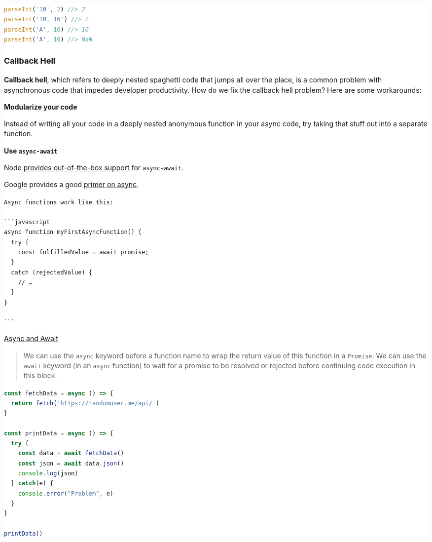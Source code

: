 ```javascript
parseInt('10', 2) //> 2
parseInt('10, 16') //> 2
parseInt('A', 16) //> 10
parseInt('A', 10) //> NaN
```

### Callback Hell
**Callback hell**, which refers to deeply nested spaghetti code that jumps all over the place, is a common problem with asynchronous code that impedes developer productivity. How do we fix the callback hell problem?  Here are some workarounds:

**Modularize your code** 

Instead of writing all your code in a deeply nested anonymous function in your async code, try taking that stuff out into a separate function.

**Use `async-await`**

Node [provides out-of-the-box support](https://hackernoon.com/6-reasons-why-javascripts-async-await-blows-promises-away-tutorial-c7ec10518dd9) for `async-await`. 

Google provides a good [primer on async](https://developers.google.com/web/fundamentals/primers/async-functions). 

	Async functions work like this:
	
	```javascript
	async function myFirstAsyncFunction() {
	  try {
	    const fulfilledValue = await promise;
	  }
	  catch (rejectedValue) {
	    // …
	  }
	}
	
	```
[Async and Await](http://www.react.express/async_await)
>We can use the `async` keyword before a function name to wrap the return value of this function in a `Promise`. We can use the `await` keyword (in an `async` function) to wait for a promise to be resolved or rejected before continuing code execution in this block.

```javascript
const fetchData = async () => {
  return fetch('https://randomuser.me/api/')
}

const printData = async () => {
  try {
    const data = await fetchData()
    const json = await data.json()
    console.log(json)
  } catch(e) {
    console.error("Problem", e)
  }
}

printData()
```
	